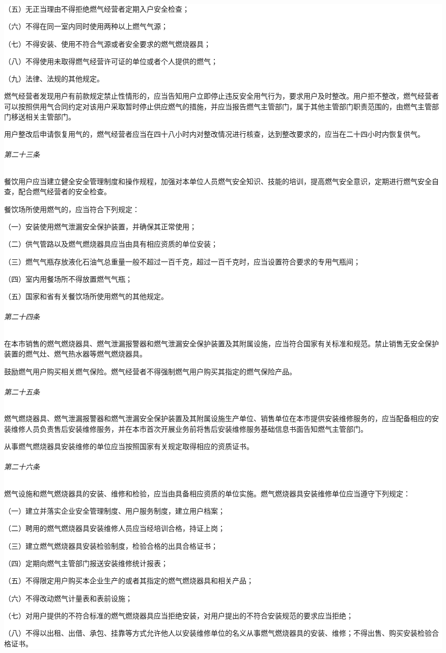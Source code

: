 （五）无正当理由不得拒绝燃气经营者定期入户安全检查；

（六）不得在同一室内同时使用两种以上燃气气源；

（七）不得安装、使用不符合气源或者安全要求的燃气燃烧器具；

（八）不得使用未取得燃气经营许可证的单位或者个人提供的燃气；

（九）法律、法规的其他规定。

燃气经营者发现用户有前款规定禁止性情形的，应当告知用户立即停止违反安全用气行为，要求用户及时整改。用户拒不整改，燃气经营者可以按照供用气合同约定对该用户采取暂时停止供应燃气的措施，并应当报告燃气主管部门，属于其他主管部门职责范围的，由燃气主管部门移送相关主管部门。

用户整改后申请恢复用气的，燃气经营者应当在四十八小时内对整改情况进行核查，达到整改要求的，应当在二十四小时内恢复供气。

###### 第二十三条

餐饮用户应当建立健全安全管理制度和操作规程，加强对本单位人员燃气安全知识、技能的培训，提高燃气安全意识，定期进行燃气安全自查，配合燃气经营者的安全检查。

餐饮场所使用燃气的，应当符合下列规定：

（一）安装使用燃气泄漏安全保护装置，并确保其正常使用；

（二）供气管路以及燃气燃烧器具应当由具有相应资质的单位安装；

（三）燃气气瓶存放液化石油气总重量一般不超过一百千克，超过一百千克时，应当设置符合要求的专用气瓶间；

（四）室内用餐场所不得放置燃气气瓶；

（五）国家和省有关餐饮场所使用燃气的其他规定。

###### 第二十四条

在本市销售的燃气燃烧器具、燃气泄漏报警器和燃气泄漏安全保护装置及其附属设施，应当符合国家有关标准和规范。禁止销售无安全保护装置的燃气灶、燃气热水器等燃气燃烧器具。

鼓励燃气用户购买相关燃气保险。燃气经营者不得强制燃气用户购买其指定的燃气保险产品。

###### 第二十五条

燃气燃烧器具、燃气泄漏报警器和燃气泄漏安全保护装置及其附属设施生产单位、销售单位在本市提供安装维修服务的，应当配备相应的安装维修人员负责售后安装维修服务，并在本市首次开展业务前将售后安装维修服务基础信息书面告知燃气主管部门。

从事燃气燃烧器具安装维修的单位应当按照国家有关规定取得相应的资质证书。

###### 第二十六条

燃气设施和燃气燃烧器具的安装、维修和检验，应当由具备相应资质的单位实施。燃气燃烧器具安装维修单位应当遵守下列规定：

（一）建立并落实企业安全管理制度、用户服务制度，建立用户档案；

（二）聘用的燃气燃烧器具安装维修人员应当经培训合格，持证上岗；

（三）建立燃气燃烧器具安装检验制度，检验合格的出具合格证书；

（四）定期向燃气主管部门报送安装维修统计报表；

（五）不得限定用户购买本企业生产的或者其指定的燃气燃烧器具和相关产品；

（六）不得改动燃气计量表和表前设施；

（七）对用户提供的不符合标准的燃气燃烧器具应当拒绝安装，对用户提出的不符合安装规范的要求应当拒绝；

（八）不得以出租、出借、承包、挂靠等方式允许他人以安装维修单位的名义从事燃气燃烧器具的安装、维修；不得出售、购买安装检验合格证书。
